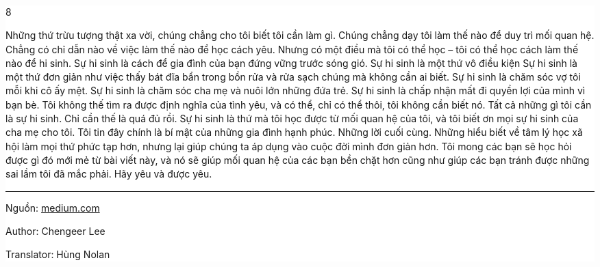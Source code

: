 8

Những thứ trừu tượng thật xa vời, chúng chẳng cho tôi biết tôi cần làm gì. Chúng chẳng dạy tôi làm
thế nào để duy trì mối quan hệ.
Chẳng có chỉ dẫn nào về việc làm thế nào để học cách yêu. Nhưng có một điều mà tôi có thể học – tôi
có thể học cách làm thế nào để hi sinh.
Sự hi sinh là cách để gia đình của bạn đứng vững trước sóng gió. Sự hi sinh là một thứ vô điều kiện
Sự hi sinh là một thứ đơn giản như việc thấy bát đĩa bẩn trong bồn rửa và rửa sạch chúng mà không
cần ai biết. Sự hi sinh là chăm sóc vợ tôi mỗi khi cô ấy mệt. Sự hi sinh là chăm sóc cha mẹ và nuôi lớn
những đứa trẻ. Sự hi sinh là chấp nhận mất đi quyền lợi của mình vì bạn bè.
Tôi không thế tìm ra được định nghĩa của tình yêu, và có thể, chỉ có thể thôi, tôi không cần biết nó. Tất
cả những gì tôi cần là sự hi sinh. Chỉ cần thế là quá đủ rồi.
Sự hi sinh là thứ mà tôi học được từ mối quan hệ của tôi, và tôi biết ơn mọi sự hi sinh của cha mẹ cho
tôi. Tôi tin đây chính là bí mật của những gia đình hạnh phúc.
Những lời cuối cùng.
Những hiểu biết về tâm lý học xã hội làm mọi thứ phức tạp hơn, nhưng lại giúp chúng ta áp dụng vào
cuộc đời mình đơn giản hơn.
Tôi mong các bạn sẽ học hỏi được gì đó mới mẻ từ bài viết này, và nó sẽ giúp mối quan hệ của các bạn
bền chặt hơn cũng như giúp các bạn tránh được những sai lầm tôi đã mắc phải.
Hãy yêu và được yêu.

---

Nguồn: [medium.com](https://medium.com/@chengeerlee/what-i-learned-about-women-and-relationships-c9ed8cec10a3?fbclid=IwAR3DFVf3DTHiBqdUkOVPrl2Gisx_bn54B-W2DczmjT_dyrL_olYjcb13tb0) 

Author: Chengeer Lee

Translator: Hùng Nolan